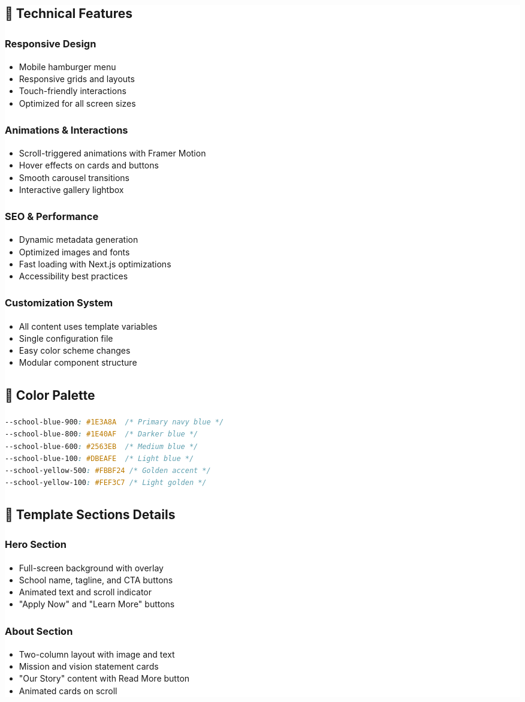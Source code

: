 ## 🔧 **Technical Features**

### **Responsive Design**
- Mobile hamburger menu
- Responsive grids and layouts
- Touch-friendly interactions
- Optimized for all screen sizes

### **Animations & Interactions**
- Scroll-triggered animations with Framer Motion
- Hover effects on cards and buttons
- Smooth carousel transitions
- Interactive gallery lightbox

### **SEO & Performance**
- Dynamic metadata generation
- Optimized images and fonts
- Fast loading with Next.js optimizations
- Accessibility best practices

### **Customization System**
- All content uses template variables
- Single configuration file
- Easy color scheme changes
- Modular component structure

## 🎨 **Color Palette**

```css
--school-blue-900: #1E3A8A  /* Primary navy blue */
--school-blue-800: #1E40AF  /* Darker blue */
--school-blue-600: #2563EB  /* Medium blue */
--school-blue-100: #DBEAFE  /* Light blue */
--school-yellow-500: #FBBF24 /* Golden accent */
--school-yellow-100: #FEF3C7 /* Light golden */
```

## 📱 **Template Sections Details**

### **Hero Section**
- Full-screen background with overlay
- School name, tagline, and CTA buttons
- Animated text and scroll indicator
- "Apply Now" and "Learn More" buttons

### **About Section**
- Two-column layout with image and text
- Mission and vision statement cards
- "Our Story" content with Read More button
- Animated cards on scroll
